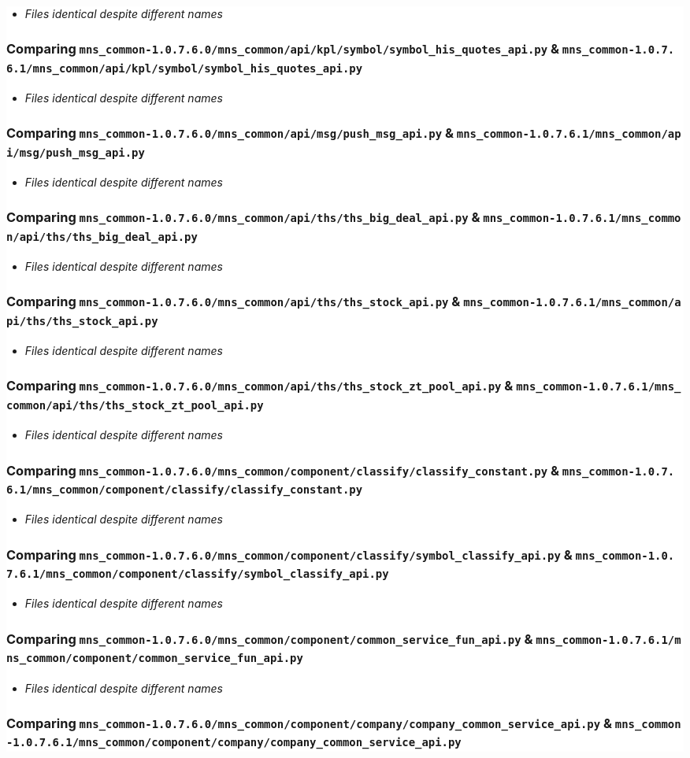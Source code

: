  * *Files identical despite different names*

### Comparing `mns_common-1.0.7.6.0/mns_common/api/kpl/symbol/symbol_his_quotes_api.py` & `mns_common-1.0.7.6.1/mns_common/api/kpl/symbol/symbol_his_quotes_api.py`

 * *Files identical despite different names*

### Comparing `mns_common-1.0.7.6.0/mns_common/api/msg/push_msg_api.py` & `mns_common-1.0.7.6.1/mns_common/api/msg/push_msg_api.py`

 * *Files identical despite different names*

### Comparing `mns_common-1.0.7.6.0/mns_common/api/ths/ths_big_deal_api.py` & `mns_common-1.0.7.6.1/mns_common/api/ths/ths_big_deal_api.py`

 * *Files identical despite different names*

### Comparing `mns_common-1.0.7.6.0/mns_common/api/ths/ths_stock_api.py` & `mns_common-1.0.7.6.1/mns_common/api/ths/ths_stock_api.py`

 * *Files identical despite different names*

### Comparing `mns_common-1.0.7.6.0/mns_common/api/ths/ths_stock_zt_pool_api.py` & `mns_common-1.0.7.6.1/mns_common/api/ths/ths_stock_zt_pool_api.py`

 * *Files identical despite different names*

### Comparing `mns_common-1.0.7.6.0/mns_common/component/classify/classify_constant.py` & `mns_common-1.0.7.6.1/mns_common/component/classify/classify_constant.py`

 * *Files identical despite different names*

### Comparing `mns_common-1.0.7.6.0/mns_common/component/classify/symbol_classify_api.py` & `mns_common-1.0.7.6.1/mns_common/component/classify/symbol_classify_api.py`

 * *Files identical despite different names*

### Comparing `mns_common-1.0.7.6.0/mns_common/component/common_service_fun_api.py` & `mns_common-1.0.7.6.1/mns_common/component/common_service_fun_api.py`

 * *Files identical despite different names*

### Comparing `mns_common-1.0.7.6.0/mns_common/component/company/company_common_service_api.py` & `mns_common-1.0.7.6.1/mns_common/component/company/company_common_service_api.py`
